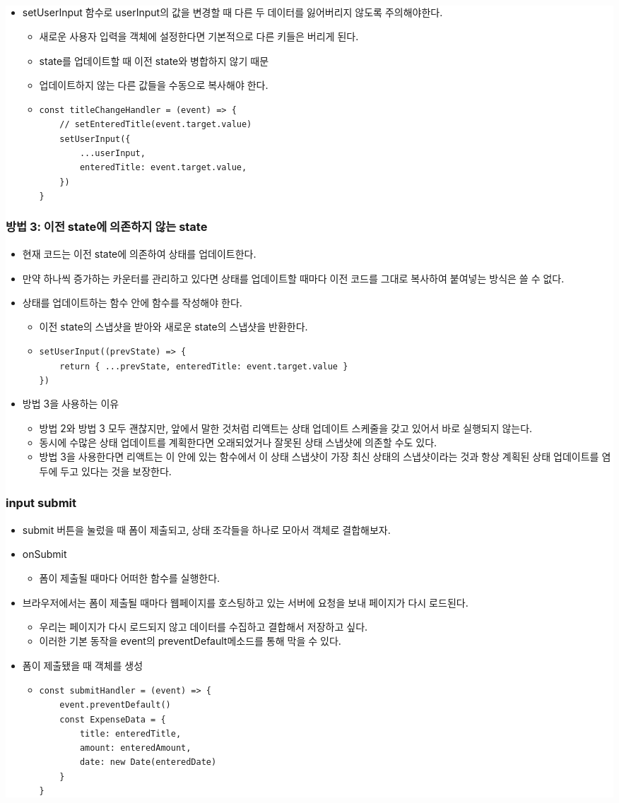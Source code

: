 - setUserInput 함수로 userInput의 값을 변경할 때 다른 두 데이터를 잃어버리지 않도록 주의해야한다.

  - 새로운 사용자 입력을 객체에 설정한다면 기본적으로 다른 키들은 버리게 된다.

  - state를 업데이트할 때 이전 state와 병합하지 않기 때문

  - 업데이트하지 않는 다른 값들을 수동으로 복사해야 한다.

  - ```react
    const titleChangeHandler = (event) => {
        // setEnteredTitle(event.target.value)
        setUserInput({
            ...userInput,
            enteredTitle: event.target.value,
        })
    }
    ```

### 방법 3: 이전 state에 의존하지 않는 state

- 현재 코드는 이전 state에 의존하여 상태를 업데이트한다.

- 만약 하나씩 증가하는 카운터를 관리하고 있다면 상태를 업데이트할 때마다 이전 코드를 그대로 복사하여 붙여넣는 방식은 쓸 수 없다.

- 상태를 업데이트하는 함수 안에 함수를 작성해야 한다.

  - 이전 state의 스냅샷을 받아와 새로운 state의 스냅샷을 반환한다.

  - ```react
    setUserInput((prevState) => {
        return { ...prevState, enteredTitle: event.target.value }
    })
    ```

- 방법 3을 사용하는 이유

  - 방법 2와 방법 3 모두 괜찮지만, 앞에서 말한 것처럼 리액트는 상태 업데이트 스케줄을 갖고 있어서 바로 실행되지 않는다.
  - 동시에 수많은 상태 업데이트를 계획한다면 오래되었거나 잘못된 상태 스냅샷에 의존할 수도 있다.
  - 방법 3을 사용한다면 리액트는 이 안에 있는 함수에서 이 상태 스냅샷이 가장 최신 상태의 스냅샷이라는 것과 항상 계획된 상태 업데이트를 염두에 두고 있다는 것을 보장한다.

### input submit

- submit 버튼을 눌렀을 때 폼이 제출되고, 상태 조각들을 하나로 모아서 객체로 결합해보자.
- onSubmit
  - 폼이 제출될 때마다 어떠한 함수를 실행한다.
- 브라우저에서는 폼이 제출될 때마다 웹페이지를 호스팅하고 있는 서버에 요청을 보내 페이지가 다시 로드된다.
  - 우리는 페이지가 다시 로드되지 않고 데이터를 수집하고 결합해서 저장하고 싶다.
  - 이러한 기본 동작을 event의 preventDefault메소드를 통해 막을 수 있다.

- 폼이 제출됐을 때 객체를 생성

  - ```react
    const submitHandler = (event) => {
        event.preventDefault()
        const ExpenseData = {
            title: enteredTitle,
            amount: enteredAmount,
            date: new Date(enteredDate)
        }
    }
    ```

